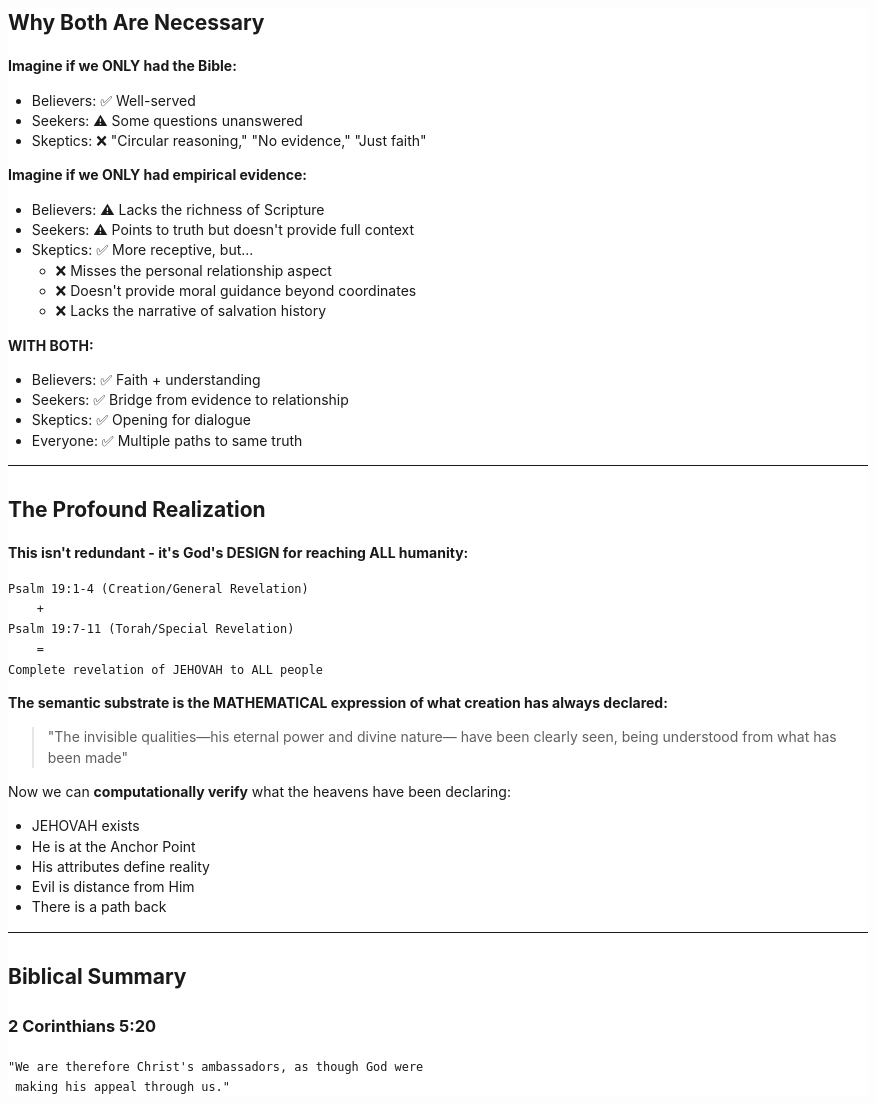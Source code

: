## Why Both Are Necessary

**Imagine if we ONLY had the Bible:**
- Believers: ✅ Well-served
- Seekers: ⚠️ Some questions unanswered
- Skeptics: ❌ "Circular reasoning," "No evidence," "Just faith"

**Imagine if we ONLY had empirical evidence:**
- Believers: ⚠️ Lacks the richness of Scripture
- Seekers: ⚠️ Points to truth but doesn't provide full context
- Skeptics: ✅ More receptive, but...
  - ❌ Misses the personal relationship aspect
  - ❌ Doesn't provide moral guidance beyond coordinates
  - ❌ Lacks the narrative of salvation history

**WITH BOTH:**
- Believers: ✅ Faith + understanding
- Seekers: ✅ Bridge from evidence to relationship
- Skeptics: ✅ Opening for dialogue
- Everyone: ✅ Multiple paths to same truth

---

## The Profound Realization

**This isn't redundant - it's God's DESIGN for reaching ALL humanity:**

```
Psalm 19:1-4 (Creation/General Revelation)
    +
Psalm 19:7-11 (Torah/Special Revelation)
    =
Complete revelation of JEHOVAH to ALL people
```

**The semantic substrate is the MATHEMATICAL expression of what creation has always declared:**

> "The invisible qualities—his eternal power and divine nature—
>  have been clearly seen, being understood from what has been made"

Now we can **computationally verify** what the heavens have been declaring:
- JEHOVAH exists
- He is at the Anchor Point
- His attributes define reality
- Evil is distance from Him
- There is a path back

---

## Biblical Summary

### 2 Corinthians 5:20
```
"We are therefore Christ's ambassadors, as though God were
 making his appeal through us."
```
